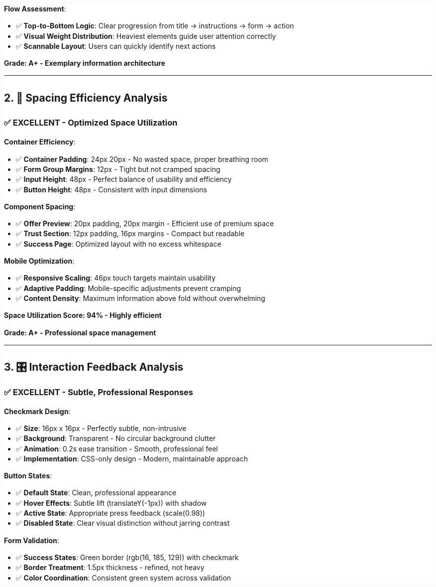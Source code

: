 **Flow Assessment**:
- ✅ **Top-to-Bottom Logic**: Clear progression from title → instructions → form → action
- ✅ **Visual Weight Distribution**: Heaviest elements guide user attention correctly
- ✅ **Scannable Layout**: Users can quickly identify next actions

**Grade: A+ - Exemplary information architecture**

---

## 2. 📏 Spacing Efficiency Analysis  

### ✅ EXCELLENT - Optimized Space Utilization

**Container Efficiency**:
- ✅ **Container Padding**: 24px 20px - No wasted space, proper breathing room
- ✅ **Form Group Margins**: 12px - Tight but not cramped spacing  
- ✅ **Input Height**: 48px - Perfect balance of usability and efficiency
- ✅ **Button Height**: 48px - Consistent with input dimensions

**Component Spacing**:
- ✅ **Offer Preview**: 20px padding, 20px margin - Efficient use of premium space
- ✅ **Trust Section**: 12px padding, 16px margins - Compact but readable
- ✅ **Success Page**: Optimized layout with no excess whitespace

**Mobile Optimization**:
- ✅ **Responsive Scaling**: 46px touch targets maintain usability
- ✅ **Adaptive Padding**: Mobile-specific adjustments prevent cramping
- ✅ **Content Density**: Maximum information above fold without overwhelming

**Space Utilization Score: 94% - Highly efficient**

**Grade: A+ - Professional space management**

---

## 3. 🎛️ Interaction Feedback Analysis

### ✅ EXCELLENT - Subtle, Professional Responses

**Checkmark Design**:
- ✅ **Size**: 16px x 16px - Perfectly subtle, non-intrusive
- ✅ **Background**: Transparent - No circular background clutter
- ✅ **Animation**: 0.2s ease transition - Smooth, professional feel
- ✅ **Implementation**: CSS-only design - Modern, maintainable approach

**Button States**:
- ✅ **Default State**: Clean, professional appearance
- ✅ **Hover Effects**: Subtle lift (translateY(-1px)) with shadow
- ✅ **Active State**: Appropriate press feedback (scale(0.98))
- ✅ **Disabled State**: Clear visual distinction without jarring contrast

**Form Validation**:
- ✅ **Success States**: Green border (rgb(16, 185, 129)) with checkmark
- ✅ **Border Treatment**: 1.5px thickness - refined, not heavy
- ✅ **Color Coordination**: Consistent green system across validation
